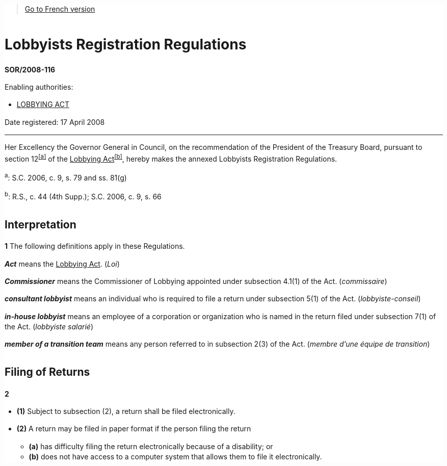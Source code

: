 > [Go to French version](/fr/Règlements/Décrets,%20ordonnances%20et%20règlements%20statutaires/2008/116.md)

# Lobbyists Registration Regulations

**SOR/2008-116**

Enabling authorities: 
- [LOBBYING ACT](/en/Acts/Statutes%20of%20Canada/1985/c.%2044%20(4th%20Supp.).md)

Date registered: 17 April 2008

----------

Her Excellency the Governor General in Council, on the recommendation of the President of the Treasury Board, pursuant to section 12<sup><a href='#fn_608777-e_hq_2923'>[a]</a></sup> of the [Lobbying Act](/en/Acts/Statutes%20of%20Canada/1985/c.%2044%20(4th%20Supp.).md)<sup><a href='#fn_608777-e_hq_2924'>[b]</a></sup>, hereby makes the annexed Lobbyists Registration Regulations.

<a name='fn_608777-e_hq_2923'><sup>a</sup></a>: S.C. 2006, c. 9, s. 79 and ss. 81(g)<br />

<a name='fn_608777-e_hq_2924'><sup>b</sup></a>: R.S., c. 44 (4th Supp.); S.C. 2006, c. 9, s. 66<br />




## Interpretation


**1** The following definitions apply in these Regulations.

***Act*** means the [Lobbying Act](/en/Acts/Statutes%20of%20Canada/1985/c.%2044%20(4th%20Supp.).md). (*Loi*)

***Commissioner*** means the Commissioner of Lobbying appointed under subsection 4.1(1) of the Act. (*commissaire*)

***consultant lobbyist*** means an individual who is required to file a return under subsection 5(1) of the Act. (*lobbyiste-conseil*)

***in-house lobbyist*** means an employee of a corporation or organization who is named in the return filed under subsection 7(1) of the Act. (*lobbyiste salarié*)

***member of a transition team*** means any person referred to in subsection 2(3) of the Act. (*membre d’une équipe de transition*)




## Filing of Returns


**2** 

- **(1)** Subject to subsection (2), a return shall be filed electronically.

- **(2)** A return may be filed in paper format if the person filing the return
	- **(a)** has difficulty filing the return electronically because of a disability; or
	- **(b)** does not have access to a computer system that allows them to file it electronically.
